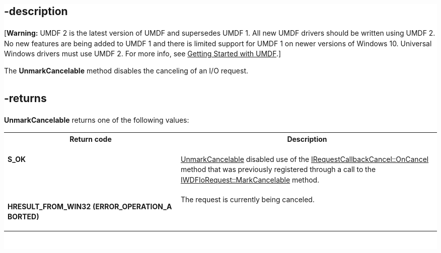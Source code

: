 
## -description


<p class="CCE_Message">[<b>Warning:</b> UMDF 2 is the latest version of UMDF and supersedes UMDF 1.  All new UMDF drivers should be written using UMDF 2.  No new features are being added to UMDF 1 and there is limited support for UMDF 1 on newer versions of Windows 10.  Universal Windows drivers must use UMDF 2.  For more info, see <a href="https://docs.microsoft.com/windows-hardware/drivers/wdf/getting-started-with-umdf-version-2">Getting Started with UMDF</a>.]

The <b>UnmarkCancelable</b> method disables the canceling of an I/O request.


## -returns



<b>UnmarkCancelable</b> returns one of the following values:

<table>
<tr>
<th>Return code</th>
<th>Description</th>
</tr>
<tr>
<td width="40%">
<dl>
<dt><b>S_OK</b></dt>
</dl>
</td>
<td width="60%">

<a href="https://docs.microsoft.com/windows-hardware/drivers/ddi/wudfddi/nf-wudfddi-iwdfiorequest-unmarkcancelable">UnmarkCancelable</a> disabled use of the <a href="https://docs.microsoft.com/windows-hardware/drivers/ddi/wudfddi/nf-wudfddi-irequestcallbackcancel-oncancel">IRequestCallbackCancel::OnCancel</a> method that was previously registered through a call to the <a href="https://docs.microsoft.com/windows-hardware/drivers/ddi/wudfddi/nf-wudfddi-iwdfiorequest-markcancelable">IWDFIoRequest::MarkCancelable</a> method.

</td>
</tr>
<tr>
<td width="40%">
<dl>
<dt><b>HRESULT_FROM_WIN32 (ERROR_OPERATION_ABORTED)</b></dt>
</dl>
</td>
<td width="60%">
The request is currently being canceled.

</td>
</tr>
</table>
 

